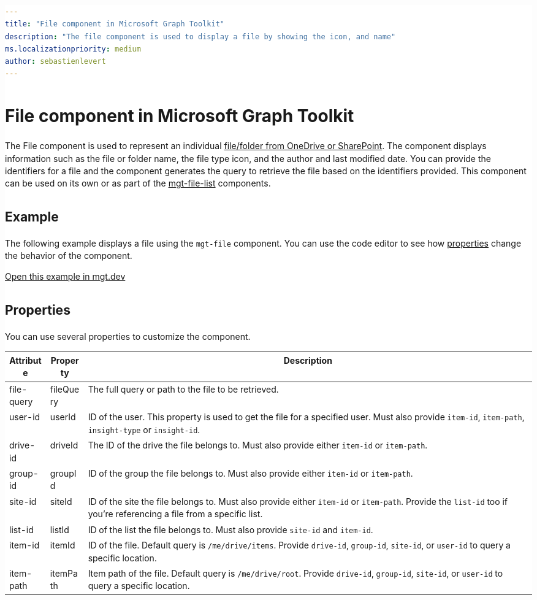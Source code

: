 ```yaml
---
title: "File component in Microsoft Graph Toolkit"
description: "The file component is used to display a file by showing the icon, and name"
ms.localizationpriority: medium
author: sebastienlevert
---
```


# File component in Microsoft Graph Toolkit

The File component is used to represent an individual [file/folder from OneDrive or SharePoint](/graph/onedrive-concept-overview). The component displays information such as the file or folder name, the file type icon, and the author and last modified date. You can provide the identifiers for a file and the component generates the query to retrieve the file based on the identifiers provided. This component can be used on its own or as part of the [mgt-file-list](./file-list.md) components.

## Example

The following example displays a file using the `mgt-file` component. You can use the code editor to see how [properties](#properties) change the behavior of the component.

<iframe src="https://mgt.dev/iframe.html?id=components-mgt-file--file&source=docs" height="250"></iframe>

[Open this example in mgt.dev](https://mgt.dev/?path=/story/components-mgt-file--file&source=docs)

## Properties

You can use several properties to customize the component.

| Attribute      | Property      | Description                                                                                                                                                                                                                                                                                                                                                                                                               |
| -------------- | ------------- | ------------------------------------------------------------------------------------------------------------------------------------------------------------------------------------------------------------------------------------------------------------------------------------------------------------------------------------------------------------------------------------------------------------------------- |
| file-query     | fileQuery     | The full query or path to the file to be retrieved.                                                                                                                                                                                                                                                                                                                                                                       |
| user-id        | userId        | ID of the user. This property is used to get the file for a specified user. Must also provide `item-id`, `item-path`, `insight-type` or `insight-id`.                                                                                                                                                                                                                                                                              |
| drive-id       | driveId       | The ID of the drive the file belongs to. Must also provide either `item-id` or `item-path`.                                                                                                                                                                                                                                                                                                                               |
| group-id       | groupId       | ID of the group the file belongs to. Must also provide either `item-id` or `item-path`.                                                                                                                                                                                                                                                                                                                                   |
| site-id        | siteId        | ID of the site the file belongs to. Must also provide either `item-id` or `item-path`. Provide the `list-id` too if you’re referencing a file from a specific list.                                                                                                                                                                                                                                                       |
| list-id        | listId        | ID of the list the file belongs to. Must also provide `site-id` and `item-id`.                                                                                                                                                                                                                                                                                                                                            |
| item-id        | itemId        | ID of the file. Default query is `/me/drive/items`. Provide `drive-id`, `group-id`, `site-id`, or `user-id` to query a specific location.                                                                                                                                                                                                                                                                                 |
| item-path      | itemPath      | Item path of the file. Default query is `/me/drive/root`. Provide `drive-id`, `group-id`, `site-id`, or `user-id` to query a specific location.                                                                                                                                                                                                                                                                           |